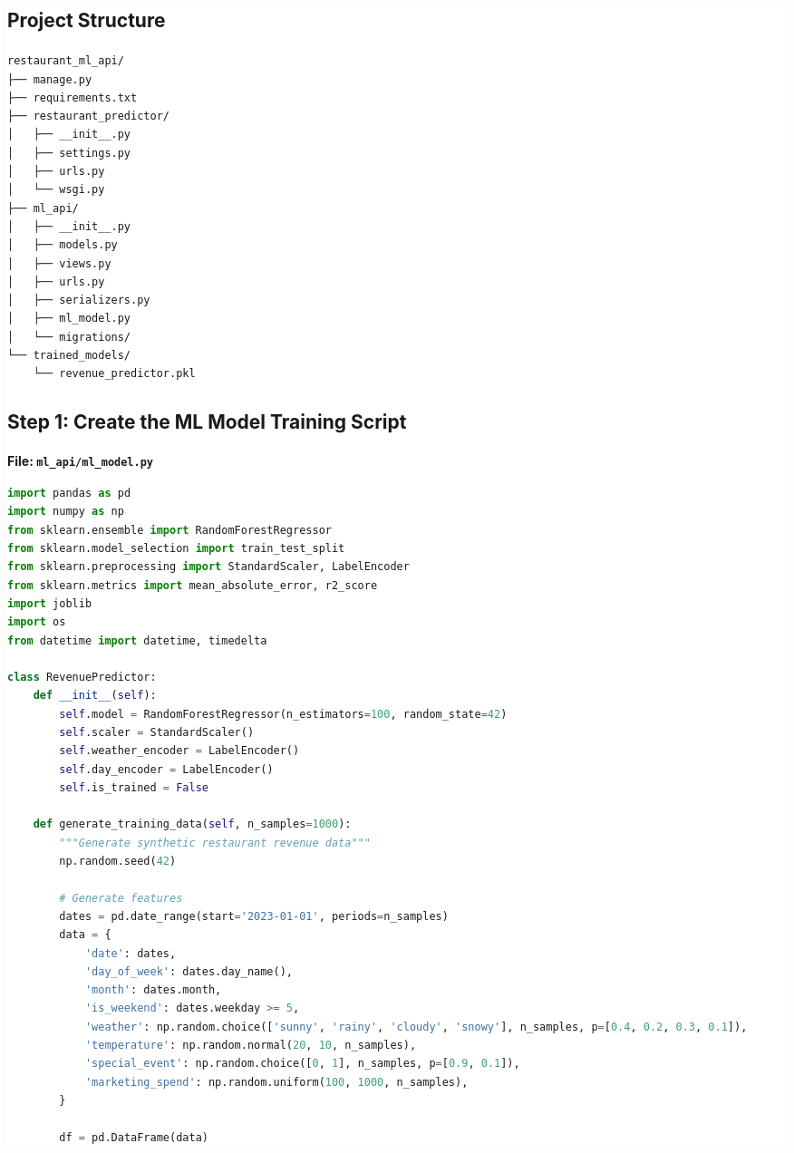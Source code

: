 ## Project Structure
```
restaurant_ml_api/
├── manage.py
├── requirements.txt
├── restaurant_predictor/
│   ├── __init__.py
│   ├── settings.py
│   ├── urls.py
│   └── wsgi.py
├── ml_api/
│   ├── __init__.py
│   ├── models.py
│   ├── views.py
│   ├── urls.py
│   ├── serializers.py
│   ├── ml_model.py
│   └── migrations/
└── trained_models/
    └── revenue_predictor.pkl
```

## Step 1: Create the ML Model Training Script

**File: `ml_api/ml_model.py`**
```python
import pandas as pd
import numpy as np
from sklearn.ensemble import RandomForestRegressor
from sklearn.model_selection import train_test_split
from sklearn.preprocessing import StandardScaler, LabelEncoder
from sklearn.metrics import mean_absolute_error, r2_score
import joblib
import os
from datetime import datetime, timedelta

class RevenuePredictor:
    def __init__(self):
        self.model = RandomForestRegressor(n_estimators=100, random_state=42)
        self.scaler = StandardScaler()
        self.weather_encoder = LabelEncoder()
        self.day_encoder = LabelEncoder()
        self.is_trained = False
        
    def generate_training_data(self, n_samples=1000):
        """Generate synthetic restaurant revenue data"""
        np.random.seed(42)
        
        # Generate features
        dates = pd.date_range(start='2023-01-01', periods=n_samples)
        data = {
            'date': dates,
            'day_of_week': dates.day_name(),
            'month': dates.month,
            'is_weekend': dates.weekday >= 5,
            'weather': np.random.choice(['sunny', 'rainy', 'cloudy', 'snowy'], n_samples, p=[0.4, 0.2, 0.3, 0.1]),
            'temperature': np.random.normal(20, 10, n_samples),
            'special_event': np.random.choice([0, 1], n_samples, p=[0.9, 0.1]),
            'marketing_spend': np.random.uniform(100, 1000, n_samples),
        }
        
        df = pd.DataFrame(data)
```